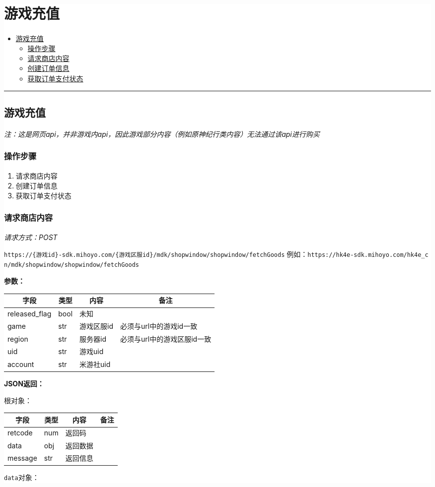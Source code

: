# 游戏充值

- [游戏充值](#游戏充值)
  - [操作步骤](#pay-step)
  - [请求商店内容](#请求商店内容)
  - [创建订单信息](#创建订单信息)
  - [获取订单支付状态](#获取订单支付状态)

---

## 游戏充值

*注：这是网页api，并非游戏内api，因此游戏部分内容（例如原神纪行类内容）无法通过该api进行购买*

<h3 id="pay-step">操作步骤</h3>

1. 请求商店内容
2. 创建订单信息
3. 获取订单支付状态

### 请求商店内容

_请求方式：POST_

`https://{游戏id}-sdk.mihoyo.com/{游戏区服id}/mdk/shopwindow/shopwindow/fetchGoods`
例如：`https://hk4e-sdk.mihoyo.com/hk4e_cn/mdk/shopwindow/shopwindow/fetchGoods`

**参数：**

| 字段 | 类型 | 内容 | 备注 |
| ---- | ---- | ---- | ---- |
| released_flag | bool | 未知         |                               |
| game | str | 游戏区服id | 必须与url中的游戏id一致 |
| region | str | 服务器id   | 必须与url中的游戏区服id一致 |
| uid | str | 游戏uid      | |
| account | str | 米游社uid | |

**JSON返回：**

根对象：

| 字段 | 类型 | 内容 | 备注 |
| ---- | ---- | ---- | ---- |
| retcode | num | 返回码 | |
| data | obj | 返回数据 | |
| message | str  | 返回信息 |  |

`data`对象：
